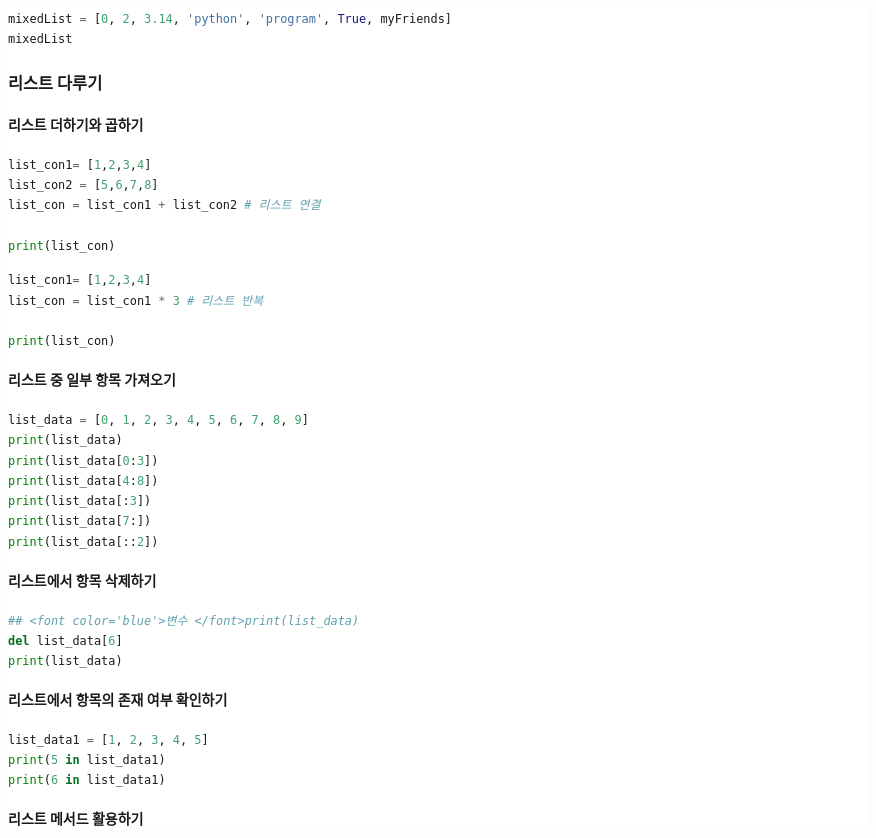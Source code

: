 
```python
mixedList = [0, 2, 3.14, 'python', 'program', True, myFriends]
mixedList
```

### 리스트 다루기

#### 리스트 더하기와 곱하기


```python
list_con1= [1,2,3,4]
list_con2 = [5,6,7,8]
list_con = list_con1 + list_con2 # 리스트 연결

print(list_con)
```


```python
list_con1= [1,2,3,4]
list_con = list_con1 * 3 # 리스트 반복

print(list_con)
```

#### 리스트 중 일부 항목 가져오기


```python
list_data = [0, 1, 2, 3, 4, 5, 6, 7, 8, 9]
print(list_data)
print(list_data[0:3])
print(list_data[4:8])
print(list_data[:3])
print(list_data[7:])
print(list_data[::2])
```

####  리스트에서 항목 삭제하기


```python
## <font color='blue'>변수 </font>print(list_data)
del list_data[6]
print(list_data)
```

#### 리스트에서 항목의 존재 여부 확인하기


```python
list_data1 = [1, 2, 3, 4, 5]
print(5 in list_data1)
print(6 in list_data1)
```

#### 리스트 메서드 활용하기
